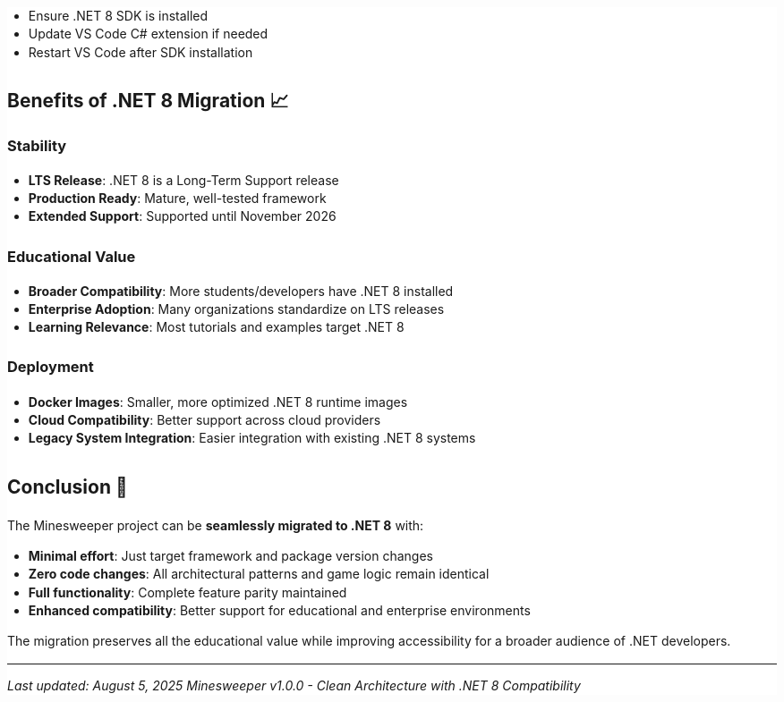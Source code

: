 - Ensure .NET 8 SDK is installed
- Update VS Code C# extension if needed
- Restart VS Code after SDK installation

## Benefits of .NET 8 Migration 📈

### Stability

- **LTS Release**: .NET 8 is a Long-Term Support release
- **Production Ready**: Mature, well-tested framework
- **Extended Support**: Supported until November 2026

### Educational Value

- **Broader Compatibility**: More students/developers have .NET 8 installed
- **Enterprise Adoption**: Many organizations standardize on LTS releases
- **Learning Relevance**: Most tutorials and examples target .NET 8

### Deployment

- **Docker Images**: Smaller, more optimized .NET 8 runtime images
- **Cloud Compatibility**: Better support across cloud providers
- **Legacy System Integration**: Easier integration with existing .NET 8 systems

## Conclusion 🎉

The Minesweeper project can be **seamlessly migrated to .NET 8** with:

- **Minimal effort**: Just target framework and package version changes
- **Zero code changes**: All architectural patterns and game logic remain identical
- **Full functionality**: Complete feature parity maintained
- **Enhanced compatibility**: Better support for educational and enterprise environments

The migration preserves all the educational value while improving accessibility for a broader audience of .NET developers.

---

*Last updated: August 5, 2025*
*Minesweeper v1.0.0 - Clean Architecture with .NET 8 Compatibility*

